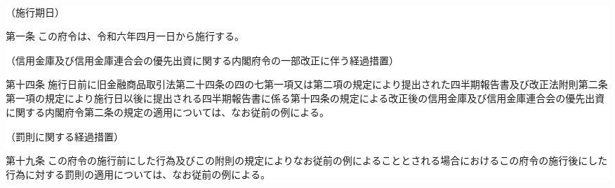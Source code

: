 （施行期日）

第一条 この府令は、令和六年四月一日から施行する。

（信用金庫及び信用金庫連合会の優先出資に関する内閣府令の一部改正に伴う経過措置）

第十四条 施行日前に旧金融商品取引法第二十四条の四の七第一項又は第二項の規定により提出された四半期報告書及び改正法附則第二条第一項の規定により施行日以後に提出される四半期報告書に係る第十四条の規定による改正後の信用金庫及び信用金庫連合会の優先出資に関する内閣府令第二条の規定の適用については、なお従前の例による。

（罰則に関する経過措置）

第十九条 この府令の施行前にした行為及びこの附則の規定によりなお従前の例によることとされる場合におけるこの府令の施行後にした行為に対する罰則の適用については、なお従前の例による。
